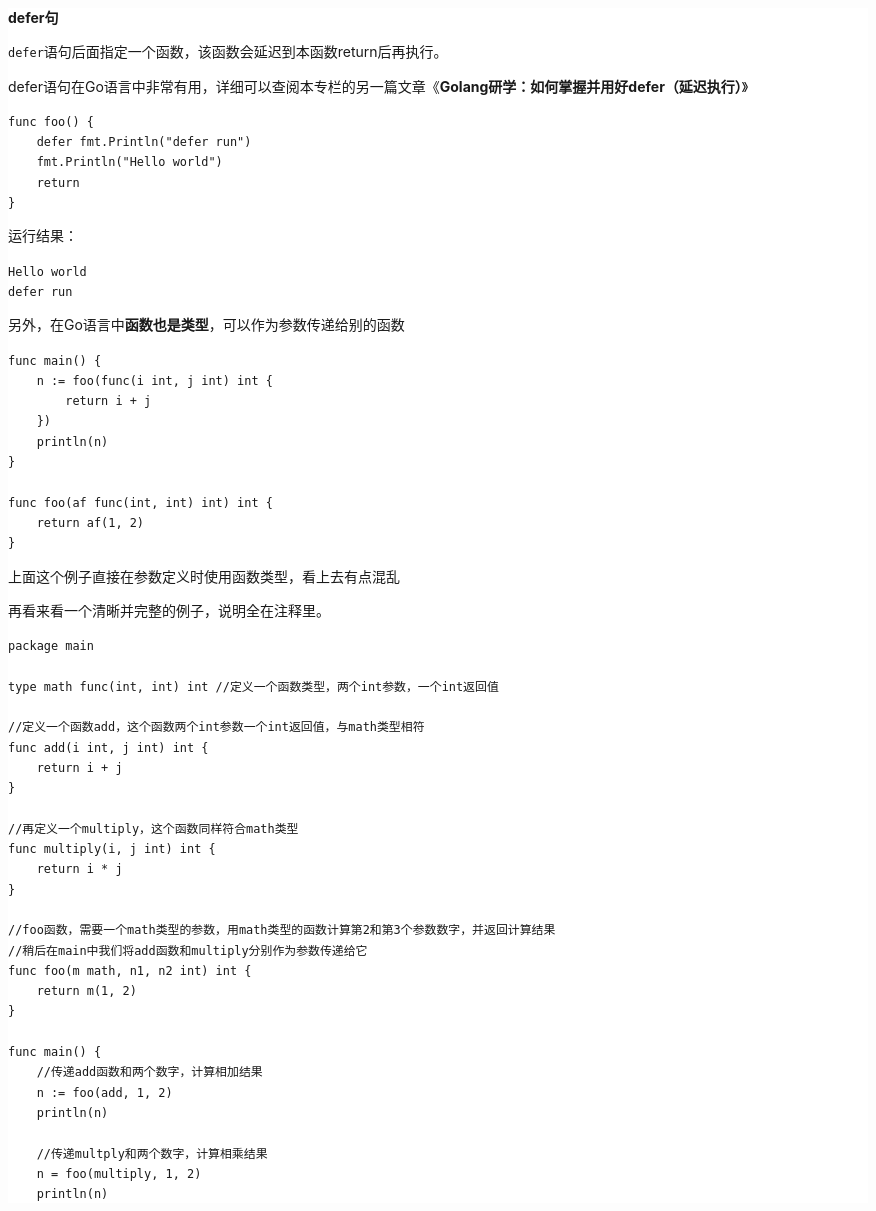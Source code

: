 **defer句**

`defer`语句后面指定一个函数，该函数会延迟到本函数return后再执行。

defer语句在Go语言中非常有用，详细可以查阅本专栏的另一篇文章《**Golang研学：如何掌握并用好defer（延迟执行）**》

```
func foo() {
	defer fmt.Println("defer run")
	fmt.Println("Hello world")
	return
}
```

运行结果：

```
Hello world
defer run
```

另外，在Go语言中**函数也是类型**，可以作为参数传递给别的函数

```
func main() {
	n := foo(func(i int, j int) int {
		return i + j
	})
	println(n)
}

func foo(af func(int, int) int) int {
	return af(1, 2)
}
```

上面这个例子直接在参数定义时使用函数类型，看上去有点混乱

再看来看一个清晰并完整的例子，说明全在注释里。

```
package main

type math func(int, int) int //定义一个函数类型，两个int参数，一个int返回值

//定义一个函数add，这个函数两个int参数一个int返回值，与math类型相符
func add(i int, j int) int {
	return i + j
}

//再定义一个multiply，这个函数同样符合math类型
func multiply(i, j int) int {
	return i * j
}

//foo函数，需要一个math类型的参数，用math类型的函数计算第2和第3个参数数字，并返回计算结果
//稍后在main中我们将add函数和multiply分别作为参数传递给它
func foo(m math, n1, n2 int) int {
	return m(1, 2)
}

func main() {
	//传递add函数和两个数字，计算相加结果
	n := foo(add, 1, 2)
	println(n)

	//传递multply和两个数字，计算相乘结果
	n = foo(multiply, 1, 2)
	println(n)
```